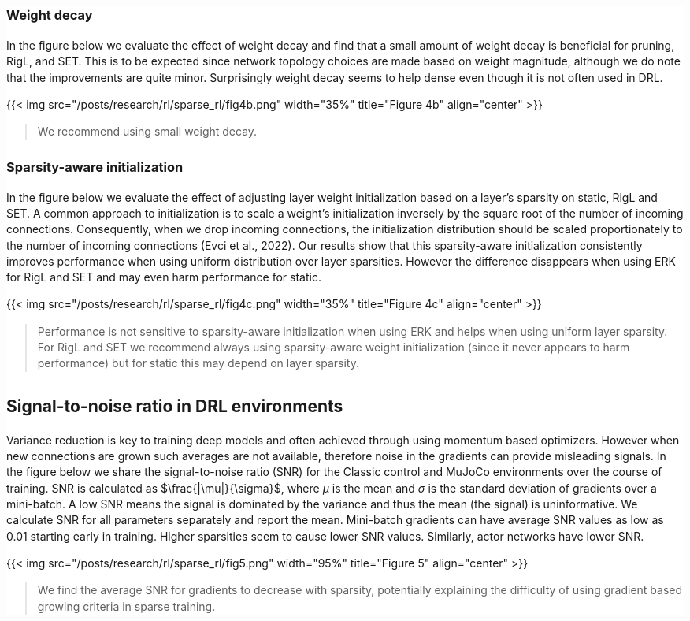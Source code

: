 ### Weight decay
In the figure below we evaluate the effect of weight decay and find that a
small amount of weight decay is beneficial for pruning, RigL, and SET. This is
to be expected since network topology choices are made based on weight
magnitude, although we do note that the improvements are quite minor.
Surprisingly weight decay seems to help dense even though it is not often used
in DRL.

{{< img src="/posts/research/rl/sparse_rl/fig4b.png" width="35%" title="Figure 4b" align="center" >}}

> We recommend using small weight decay.

### Sparsity-aware initialization
In the figure below we evaluate the effect of adjusting layer weight
initialization based on a layer’s sparsity on static, RigL and SET. A common
approach to initialization is to scale a weight’s initialization inversely by
the square root of the number of incoming connections. Consequently, when we
drop incoming connections, the initialization distribution should be scaled
proportionately to the number of incoming connections
[(Evci et al., 2022)](https://arxiv.org/abs/2010.03533).
Our results show that this sparsity-aware initialization consistently
improves performance when using uniform distribution over layer sparsities.
However the difference disappears when using ERK for RigL and SET and may even
harm performance for static.

{{< img src="/posts/research/rl/sparse_rl/fig4c.png" width="35%" title="Figure 4c" align="center" >}}

> Performance is not sensitive to sparsity-aware initialization when using ERK
and helps when using uniform layer sparsity. For RigL and SET we recommend
always using sparsity-aware weight initialization (since it never appears to
harm performance) but for static this may depend on layer sparsity.

## Signal-to-noise ratio in DRL environments
Variance reduction is key to training deep models and often achieved through
using momentum based optimizers.  However when new connections are grown such
averages are not available, therefore noise in the gradients can provide
misleading signals. In the figure below we share the signal-to-noise ratio
(SNR) for the Classic control and MuJoCo environments over the course of
training. SNR is calculated as $\frac{|\mu|}{\sigma}$, where $\mu$ is the mean
and $\sigma$ is the standard deviation of gradients over a mini-batch. A low
SNR means the signal is dominated by the variance and thus the mean (the
signal) is uninformative. We calculate SNR for all parameters separately and
report the mean. Mini-batch gradients can have average SNR values as low as
0.01 starting early in training. Higher sparsities seem to cause lower SNR
values.  Similarly, actor networks have lower SNR.

{{< img src="/posts/research/rl/sparse_rl/fig5.png" width="95%" title="Figure 5" align="center" >}}

> We find the average SNR for gradients to decrease
with sparsity, potentially explaining the difficulty of using gradient based
growing criteria in sparse training.
